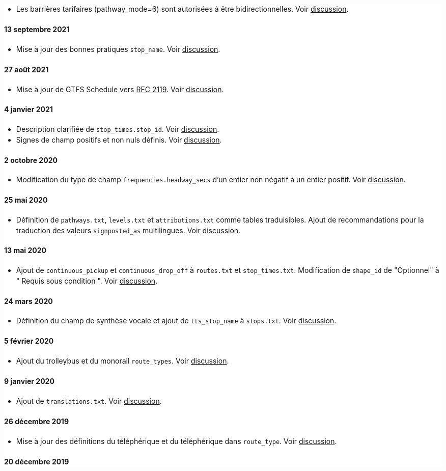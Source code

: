  * Les barrières tarifaires (pathway_mode=6) sont autorisées à être bidirectionnelles. Voir [discussion](https://github.com/google/transit/pull/276). 
 
#### 13 septembre 2021 
 
 * Mise à jour des bonnes pratiques `stop_name`. Voir [discussion](https://github.com/google/transit/pull/282). 
 
#### 27 août 2021 
 
 * Mise à jour de GTFS Schedule vers [RFC 2119](https://datatracker.ietf.org/doc/html/rfc2119). Voir [discussion](https://github.com/google/transit/pull/277). 
 
#### 4 janvier 2021 
 
 * Description clarifiée de `stop_times.stop_id`. Voir [discussion](https://github.com/google/transit/pull/258). 
 * Signes de champ positifs et non nuls définis. Voir [discussion](https://github.com/google/transit/pull/251). 
 
#### 2 octobre 2020 
 
 * Modification du type de champ `frequencies.headway_secs` d’un entier non négatif à un entier positif. Voir [discussion](https://github.com/google/transit/pull/249). 
 
#### 25 mai 2020 
 
 * Définition de `pathways.txt`, `levels.txt` et `attributions.txt` comme tables traduisibles. Ajout de recommandations pour la traduction des valeurs `signposted_as` multilingues. Voir [discussion](https://github.com/google/transit/pull/220). 
 
#### 13 mai 2020 
 
 * Ajout de `continuous_pickup` et `continuous_drop_off` à `routes.txt` et `stop_times.txt`. Modification de `shape_id` de "Optionnel" à " Requis sous condition ". Voir [discussion](https://github.com/google/transit/pull/208). 
 
#### 24 mars 2020 
 
 * Définition du champ de synthèse vocale et ajout de `tts_stop_name` à `stops.txt`. Voir [discussion](https://github.com/google/transit/pull/49). 
 
#### 5 février 2020 
 
 * Ajout du trolleybus et du monorail `route_types`. Voir [discussion](https://github.com/google/transit/pull/174). 
 
#### 9 janvier 2020 
 
 * Ajout de `translations.txt`. Voir [discussion](https://github.com/google/transit/pull/180). 
 
#### 26 décembre 2019 
 
 * Mise à jour des définitions du téléphérique et du téléphérique dans `route_type`. Voir [discussion](https://github.com/google/transit/pull/186). 
 
#### 20 décembre 2019 
 